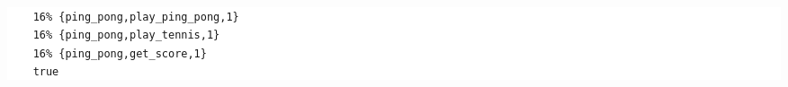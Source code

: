 ~~~~~~~~~~~~~~~~~~~~~~~~~~~~~~~~~~~~~~~~~~~~~~~~~~~~~~~~~~~~~~~~~~~~~~~~~~~~~~~~
    16% {ping_pong,play_ping_pong,1}
    16% {ping_pong,play_tennis,1}
    16% {ping_pong,get_score,1}
    true

~~~~~~~~~~~~~~~~~~~~~~~~~~~~~~~~~~~~~~~~~~~~~~~~~~~~~~~~~~~~~~~~~~~~~~~~~~~~~~~~



